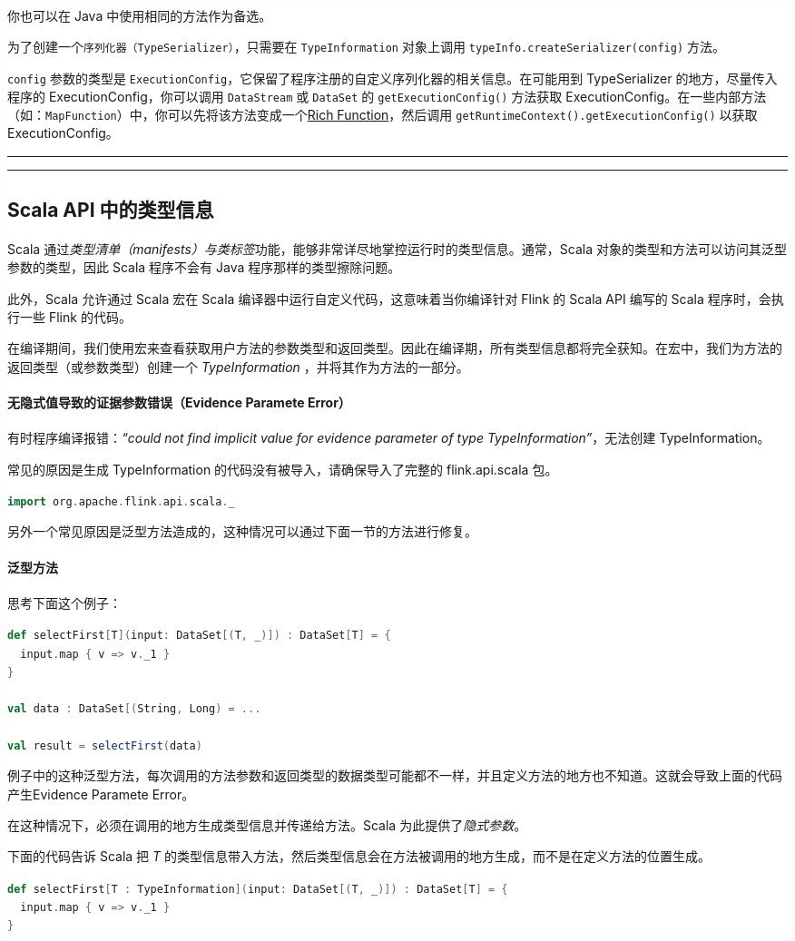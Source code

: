你也可以在 Java 中使用相同的方法作为备选。

为了创建一个`序列化器（TypeSerializer）`，只需要在 `TypeInformation` 对象上调用 `typeInfo.createSerializer(config)` 方法。

`config` 参数的类型是 `ExecutionConfig`，它保留了程序注册的自定义序列化器的相关信息。在可能用到 TypeSerializer 的地方，尽量传入程序的 ExecutionConfig，你可以调用 `DataStream` 或  `DataSet` 的 `getExecutionConfig()` 方法获取 ExecutionConfig。在一些内部方法（如：`MapFunction`）中，你可以先将该方法变成一个[Rich Function]()，然后调用 `getRuntimeContext().getExecutionConfig()` 以获取 ExecutionConfig。

--------
--------

## Scala API 中的类型信息

Scala 通过*类型清单（manifests）*与*类标签*功能，能够非常详尽地掌控运行时的类型信息。通常，Scala 对象的类型和方法可以访问其泛型参数的类型，因此 Scala 程序不会有 Java 程序那样的类型擦除问题。

此外，Scala 允许通过 Scala 宏在 Scala 编译器中运行自定义代码，这意味着当你编译针对 Flink 的 Scala API 编写的 Scala 程序时，会执行一些 Flink 的代码。

在编译期间，我们使用宏来查看获取用户方法的参数类型和返回类型。因此在编译期，所有类型信息都将完全获知。在宏中，我们为方法的返回类型（或参数类型）创建一个 *TypeInformation* ，并将其作为方法的一部分。


#### 无隐式值导致的证据参数错误（Evidence Paramete Error）

有时程序编译报错：*“could not find implicit value for evidence parameter of type TypeInformation”*，无法创建 TypeInformation。

常见的原因是生成 TypeInformation 的代码没有被导入，请确保导入了完整的 flink.api.scala 包。
```scala
import org.apache.flink.api.scala._
```

另外一个常见原因是泛型方法造成的，这种情况可以通过下面一节的方法进行修复。


#### 泛型方法

思考下面这个例子：

```scala
def selectFirst[T](input: DataSet[(T, _)]) : DataSet[T] = {
  input.map { v => v._1 }
}

val data : DataSet[(String, Long) = ...

val result = selectFirst(data)
```

例子中的这种泛型方法，每次调用的方法参数和返回类型的数据类型可能都不一样，并且定义方法的地方也不知道。这就会导致上面的代码产生Evidence Paramete Error。
 
在这种情况下，必须在调用的地方生成类型信息并传递给方法。Scala 为此提供了*隐式参数*。
 
下面的代码告诉 Scala 把 *T* 的类型信息带入方法，然后类型信息会在方法被调用的地方生成，而不是在定义方法的位置生成。 

```scala
def selectFirst[T : TypeInformation](input: DataSet[(T, _)]) : DataSet[T] = {
  input.map { v => v._1 }
}
```
